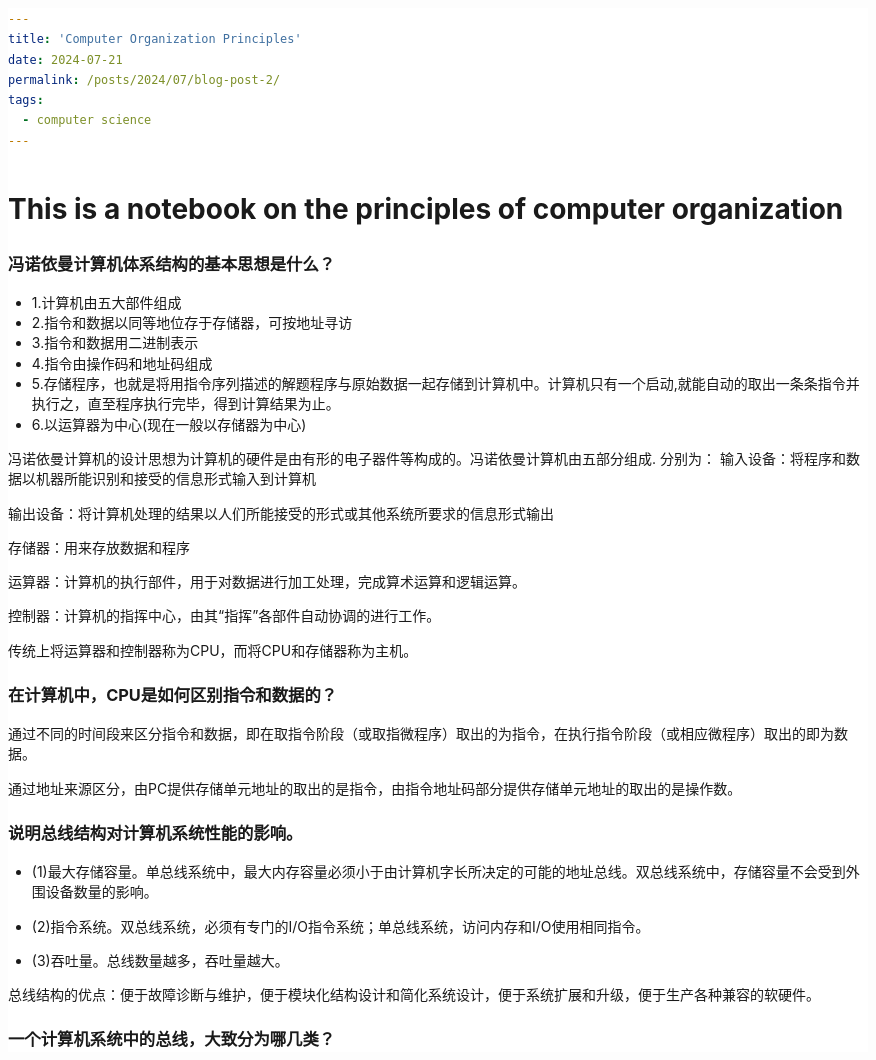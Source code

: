 ```yaml
---
title: 'Computer Organization Principles'
date: 2024-07-21
permalink: /posts/2024/07/blog-post-2/
tags:
  - computer science
---
```


# This is a notebook on the principles of computer organization



### 冯诺依曼计算机体系结构的基本思想是什么？

- 1.计算机由五大部件组成
- 2.指令和数据以同等地位存于存储器，可按地址寻访
- 3.指令和数据用二进制表示
- 4.指令由操作码和地址码组成
- 5.存储程序，也就是将用指令序列描述的解题程序与原始数据一起存储到计算机中。计算机只有一个启动,就能自动的取出一条条指令并执行之，直至程序执行完毕，得到计算结果为止。
- 6.以运算器为中心(现在一般以存储器为中心)

冯诺依曼计算机的设计思想为计算机的硬件是由有形的电子器件等构成的。冯诺依曼计算机由五部分组成.
分别为：
输入设备：将程序和数据以机器所能识别和接受的信息形式输入到计算机

输出设备：将计算机处理的结果以人们所能接受的形式或其他系统所要求的信息形式输出

存储器：用来存放数据和程序

运算器：计算机的执行部件，用于对数据进行加工处理，完成算术运算和逻辑运算。

控制器：计算机的指挥中心，由其“指挥”各部件自动协调的进行工作。

传统上将运算器和控制器称为CPU，而将CPU和存储器称为主机。

### 在计算机中，CPU是如何区别指令和数据的？

通过不同的时间段来区分指令和数据，即在取指令阶段（或取指微程序）取出的为指令，在执行指令阶段（或相应微程序）取出的即为数据。

通过地址来源区分，由PC提供存储单元地址的取出的是指令，由指令地址码部分提供存储单元地址的取出的是操作数。

### 说明总线结构对计算机系统性能的影响。

- (1)最大存储容量。单总线系统中，最大内存容量必须小于由计算机字长所决定的可能的地址总线。双总线系统中，存储容量不会受到外围设备数量的影响。

- (2)指令系统。双总线系统，必须有专门的I/O指令系统；单总线系统，访问内存和I/O使用相同指令。

- (3)吞吐量。总线数量越多，吞吐量越大。


总线结构的优点：便于故障诊断与维护，便于模块化结构设计和简化系统设计，便于系统扩展和升级，便于生产各种兼容的软硬件。

### 一个计算机系统中的总线，大致分为哪几类？
